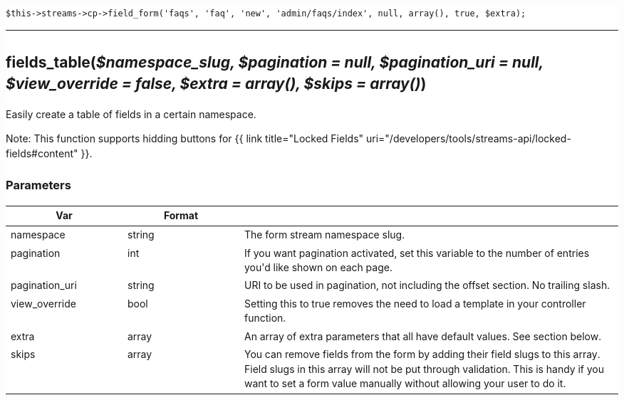 	$this->streams->cp->field_form('faqs', 'faq', 'new', 'admin/faqs/index', null, array(), true, $extra);

<hr id="fields-table"/>

## fields\_table(<var>$namespace_slug, $pagination = null, $pagination\_uri = null, $view\_override = false, $extra = array(), $skips = array()</var>)

Easily create a table of fields in a certain namespace.

<div class="tip">Note: This function supports hidding buttons for {{ link title="Locked Fields" uri="/developers/tools/streams-api/locked-fields#content" }}.</div>

### Parameters

<table cellpadding="0" cellspacing="0" class="docs_table"> 
	<thead> 
	<tr> 
		<th width="150">Var</th> 
		<th width="150">Format</th> 
		<th></th> 
	</tr>
	</thead>
	<tbody>
	<tr> 
		<td>namespace</td>
		<td>string</td>
		<td>The form stream namespace slug.</td>
	</tr> 
	<tr> 
		<td>pagination</td>
		<td>int</td>
		<td>If you want pagination activated, set this variable to the number of entries you'd like shown on each page.</td>
	</tr>
	<tr> 
		<td>pagination_uri</td>
		<td>string</td>
		<td>URI to be used in pagination, not including the offset section. No trailing slash.</td>
	</tr>
	<tr> 
		<td>view_override</td>
		<td>bool</td>
		<td>Setting this to true removes the need to load a template in your controller function.</td>
	</tr>
	<tr> 
		<td>extra</td>
		<td>array</td>
		<td>An array of extra parameters that all have default values. See section below.</td>
	</tr>
	<tr> 
		<td>skips</td>
		<td>array</td>
		<td>You can remove fields from the form by adding their field slugs to this array. Field slugs in this array will not be put through validation. This is handy if you want to set a form value manually without allowing your user to do it.</td>
	</tr>
</table>
